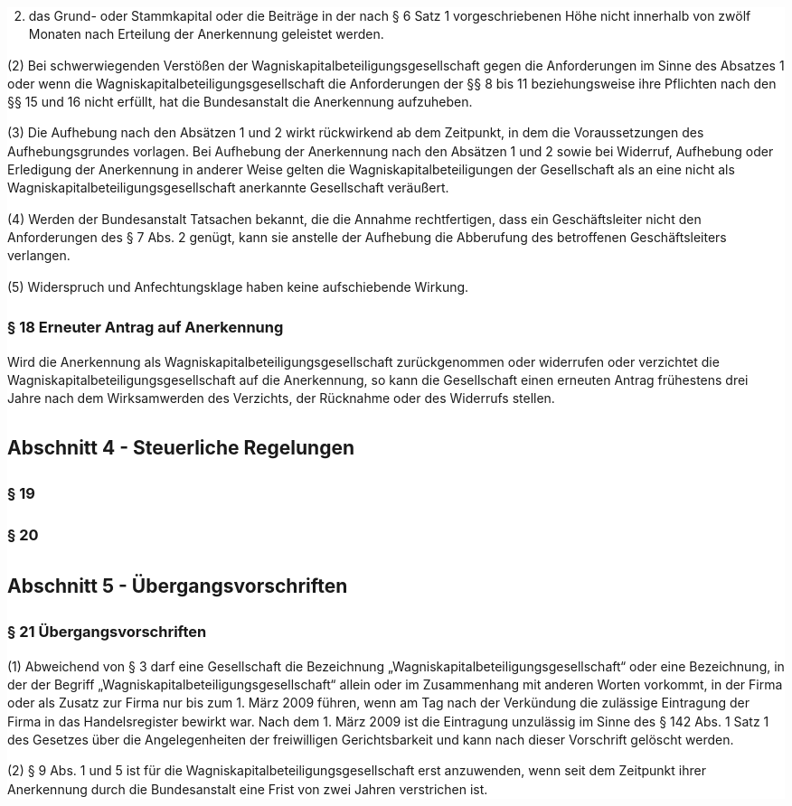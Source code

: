 
2.  das Grund- oder Stammkapital oder die Beiträge in der nach § 6 Satz 1
    vorgeschriebenen Höhe nicht innerhalb von zwölf Monaten nach Erteilung
    der Anerkennung geleistet werden.




(2) Bei schwerwiegenden Verstößen der
Wagniskapitalbeteiligungsgesellschaft gegen die Anforderungen im Sinne
des Absatzes 1 oder wenn die Wagniskapitalbeteiligungsgesellschaft die
Anforderungen der §§ 8 bis 11 beziehungsweise ihre Pflichten nach den
§§ 15 und 16 nicht erfüllt, hat die Bundesanstalt die Anerkennung
aufzuheben.

(3) Die Aufhebung nach den Absätzen 1 und 2 wirkt rückwirkend ab dem
Zeitpunkt, in dem die Voraussetzungen des Aufhebungsgrundes vorlagen.
Bei Aufhebung der Anerkennung nach den Absätzen 1 und 2 sowie bei
Widerruf, Aufhebung oder Erledigung der Anerkennung in anderer Weise
gelten die Wagniskapitalbeteiligungen der Gesellschaft als an eine
nicht als Wagniskapitalbeteiligungsgesellschaft anerkannte
Gesellschaft veräußert.

(4) Werden der Bundesanstalt Tatsachen bekannt, die die Annahme
rechtfertigen, dass ein Geschäftsleiter nicht den Anforderungen des §
7 Abs. 2 genügt, kann sie anstelle der Aufhebung die Abberufung des
betroffenen Geschäftsleiters verlangen.

(5) Widerspruch und Anfechtungsklage haben keine aufschiebende
Wirkung.

### § 18 Erneuter Antrag auf Anerkennung

Wird die Anerkennung als Wagniskapitalbeteiligungsgesellschaft
zurückgenommen oder widerrufen oder verzichtet die
Wagniskapitalbeteiligungsgesellschaft auf die Anerkennung, so kann die
Gesellschaft einen erneuten Antrag frühestens drei Jahre nach dem
Wirksamwerden des Verzichts, der Rücknahme oder des Widerrufs stellen.

## Abschnitt 4 - Steuerliche Regelungen

### § 19

### § 20

## Abschnitt 5 - Übergangsvorschriften

### § 21 Übergangsvorschriften

(1) Abweichend von § 3 darf eine Gesellschaft die Bezeichnung
„Wagniskapitalbeteiligungsgesellschaft“ oder eine Bezeichnung, in der
der Begriff „Wagniskapitalbeteiligungsgesellschaft“ allein oder im
Zusammenhang mit anderen Worten vorkommt, in der Firma oder als Zusatz
zur Firma nur bis zum 1. März 2009 führen, wenn am Tag nach der
Verkündung die zulässige Eintragung der Firma in das Handelsregister
bewirkt war. Nach dem 1. März 2009 ist die Eintragung unzulässig im
Sinne des § 142 Abs. 1 Satz 1 des Gesetzes über die Angelegenheiten
der freiwilligen Gerichtsbarkeit und kann nach dieser Vorschrift
gelöscht werden.

(2) § 9 Abs. 1 und 5 ist für die Wagniskapitalbeteiligungsgesellschaft
erst anzuwenden, wenn seit dem Zeitpunkt ihrer Anerkennung durch die
Bundesanstalt eine Frist von zwei Jahren verstrichen ist.

